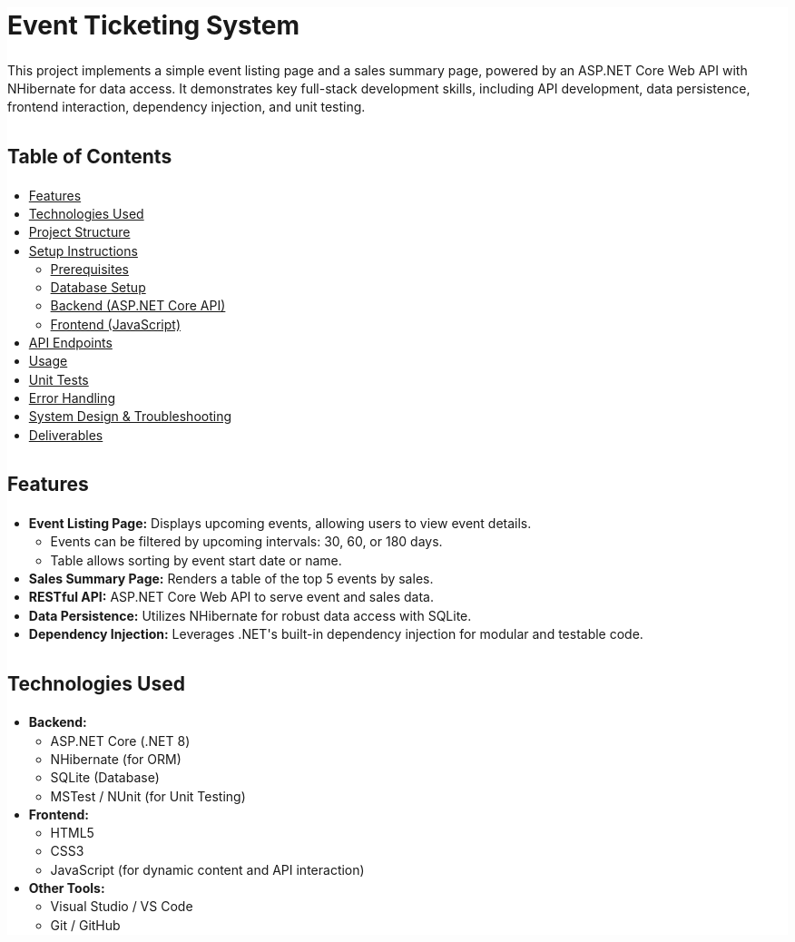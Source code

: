 # Event Ticketing System

This project implements a simple event listing page and a sales summary page, powered by an ASP.NET Core Web API with NHibernate for data access. It demonstrates key full-stack development skills, including API development, data persistence, frontend interaction, dependency injection, and unit testing.

## Table of Contents

- [Features](#features)
- [Technologies Used](#technologies-used)
- [Project Structure](#project-structure)
- [Setup Instructions](#setup-instructions)
  - [Prerequisites](#prerequisites)
  - [Database Setup](#database-setup)
  - [Backend (ASP.NET Core API)](#backend-aspnet-core-api)
  - [Frontend (JavaScript)](#frontend-javascript)
- [API Endpoints](#api-endpoints)
- [Usage](#usage)
- [Unit Tests](#unit-tests)
- [Error Handling](#error-handling)
- [System Design & Troubleshooting](#system-design--troubleshooting)
- [Deliverables](#deliverables)

## Features

-   **Event Listing Page:** Displays upcoming events, allowing users to view event details.
    -   Events can be filtered by upcoming intervals: 30, 60, or 180 days.
    -   Table allows sorting by event start date or name.
-   **Sales Summary Page:** Renders a table of the top 5 events by sales.
-   **RESTful API:** ASP.NET Core Web API to serve event and sales data.
-   **Data Persistence:** Utilizes NHibernate for robust data access with SQLite.
-   **Dependency Injection:** Leverages .NET's built-in dependency injection for modular and testable code.

## Technologies Used

-   **Backend:**
    -   ASP.NET Core (.NET 8)
    -   NHibernate (for ORM)
    -   SQLite (Database)
    -   MSTest / NUnit (for Unit Testing)
-   **Frontend:**
    -   HTML5
    -   CSS3
    -   JavaScript (for dynamic content and API interaction)
-   **Other Tools:**
    -   Visual Studio / VS Code
    -   Git / GitHub
